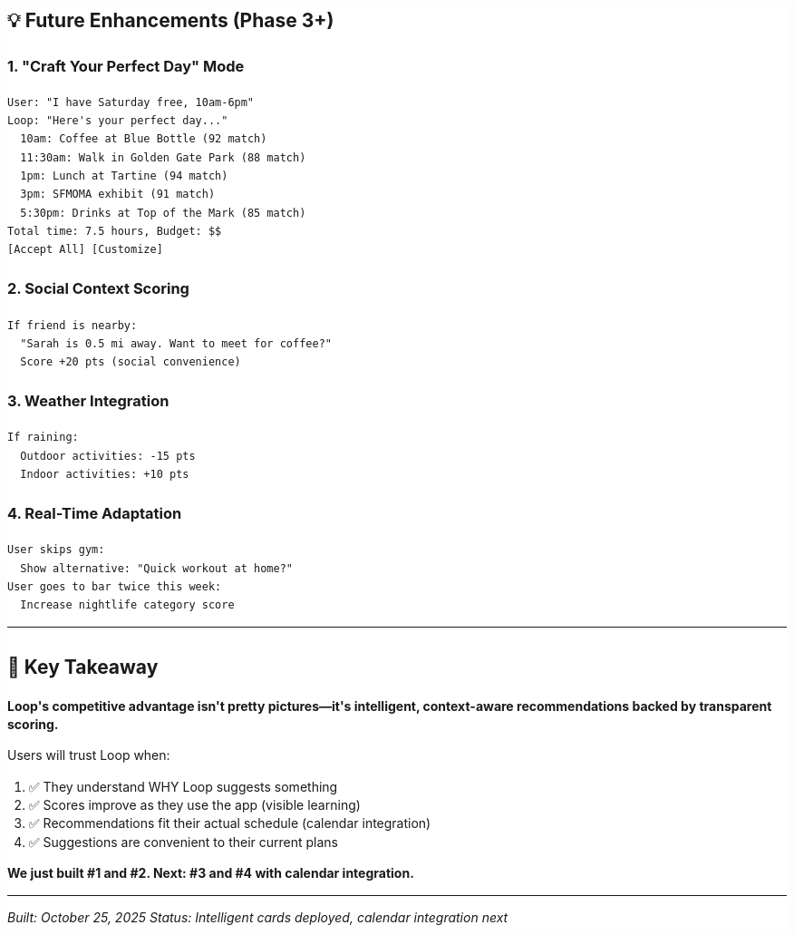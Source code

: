 
## 💡 Future Enhancements (Phase 3+)

### **1. "Craft Your Perfect Day" Mode**
```
User: "I have Saturday free, 10am-6pm"
Loop: "Here's your perfect day..."
  10am: Coffee at Blue Bottle (92 match)
  11:30am: Walk in Golden Gate Park (88 match)
  1pm: Lunch at Tartine (94 match)
  3pm: SFMOMA exhibit (91 match)
  5:30pm: Drinks at Top of the Mark (85 match)
Total time: 7.5 hours, Budget: $$
[Accept All] [Customize]
```

### **2. Social Context Scoring**
```
If friend is nearby:
  "Sarah is 0.5 mi away. Want to meet for coffee?"
  Score +20 pts (social convenience)
```

### **3. Weather Integration**
```
If raining:
  Outdoor activities: -15 pts
  Indoor activities: +10 pts
```

### **4. Real-Time Adaptation**
```
User skips gym:
  Show alternative: "Quick workout at home?"
User goes to bar twice this week:
  Increase nightlife category score
```

---

## 🚀 Key Takeaway

**Loop's competitive advantage isn't pretty pictures—it's intelligent, context-aware recommendations backed by transparent scoring.**

Users will trust Loop when:
1. ✅ They understand WHY Loop suggests something
2. ✅ Scores improve as they use the app (visible learning)
3. ✅ Recommendations fit their actual schedule (calendar integration)
4. ✅ Suggestions are convenient to their current plans

**We just built #1 and #2. Next: #3 and #4 with calendar integration.**

---

*Built: October 25, 2025*
*Status: Intelligent cards deployed, calendar integration next*
